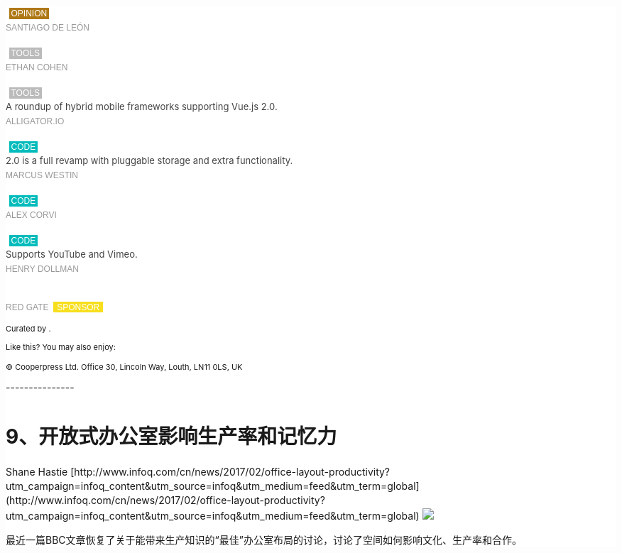 <p style="color: #f7df1e; margin-bottom: 14px; font-size: 16px; line-height: 18px"> <span style="font-size: 12px; padding: 1px 3px; text-transform: uppercase; background-color: #AF7817; color: #fff; font-weight: normal; font-family: verdana, arial, sans-serif">opinion</span><br><span style="color: #999999; font-weight: normal; font-size: 12px; line-height: 18px; text-transform: uppercase; font-family: verdana, arial, sans-serif">Santiago de León</span></p>
<p style="color: #f7df1e; margin-bottom: 14px; font-size: 16px; line-height: 18px"> <span style="font-size: 12px; padding: 1px 3px; text-transform: uppercase; background-color: #bbbbbb; color: #fff; font-weight: normal; font-family: verdana, arial, sans-serif">tools</span><br><span style="color: #999999; font-weight: normal; font-size: 12px; line-height: 18px; text-transform: uppercase; font-family: verdana, arial, sans-serif">Ethan Cohen</span></p>
<p style="color: #f7df1e; margin-bottom: 14px; font-size: 16px; line-height: 18px"> <span style="font-size: 12px; padding: 1px 3px; text-transform: uppercase; background-color: #bbbbbb; color: #fff; font-weight: normal; font-family: verdana, arial, sans-serif">tools</span> <br><span style="font-size: 13px; color: #444444; line-height: 19px">A roundup of hybrid mobile frameworks supporting Vue.js 2.0.</span><br><span style="color: #999999; font-weight: normal; font-size: 12px; line-height: 18px; text-transform: uppercase; font-family: verdana, arial, sans-serif">Alligator.io</span></p>
<p style="color: #f7df1e; margin-bottom: 14px; font-size: 16px; line-height: 18px"> <span style="font-size: 12px; padding: 1px 3px; text-transform: uppercase; background-color: #00bbbb; color: #fff; font-weight: normal; font-family: verdana, arial, sans-serif">code</span> <br><span style="font-size: 13px; color: #444444; line-height: 19px">2.0 is a full revamp with pluggable storage and extra functionality.</span><br><span style="color: #999999; font-weight: normal; font-size: 12px; line-height: 18px; text-transform: uppercase; font-family: verdana, arial, sans-serif">Marcus Westin</span></p>
<p style="color: #f7df1e; margin-bottom: 14px; font-size: 16px; line-height: 18px"> <span style="font-size: 12px; padding: 1px 3px; text-transform: uppercase; background-color: #00bbbb; color: #fff; font-weight: normal; font-family: verdana, arial, sans-serif">code</span><br><span style="color: #999999; font-weight: normal; font-size: 12px; line-height: 18px; text-transform: uppercase; font-family: verdana, arial, sans-serif">Alex Corvi</span></p>
<p style="color: #f7df1e; margin-bottom: 14px; font-size: 16px; line-height: 18px"> <span style="font-size: 12px; padding: 1px 3px; text-transform: uppercase; background-color: #00bbbb; color: #fff; font-weight: normal; font-family: verdana, arial, sans-serif">code</span> <br><span style="font-size: 13px; color: #444444; line-height: 19px">Supports YouTube and Vimeo.</span><br><span style="color: #999999; font-weight: normal; font-size: 12px; line-height: 18px; text-transform: uppercase; font-family: verdana, arial, sans-serif">Henry Dollman</span></p>
<p style="color: #f7df1e; margin-bottom: 14px; font-size: 16px; line-height: 18px"></span><br><span style="color: #999999; font-weight: normal; font-size: 12px; line-height: 18px; text-transform: uppercase; font-family: verdana, arial, sans-serif">Red Gate  <span style="background-color: #f7df1e; color: #ffffff; font-weight: normal; padding: 1px 5px 0px 5px;">Sponsor</span></span></p>
</td></tr>
<tr><td bgcolor="#f4f4f4" style="font-family: verdana, helvetica, arial, sans-serif; text-align: left; padding-top: 12px; padding-left: 12px; padding-right: 12px; padding-bottom: 12px" class="noarchive">
<p style="line-height: 15px; font-size: 11px; margin-top: 0">Curated by .</p>
<p style="line-height: 15px; font-size: 11px; margin-top: 0">Like this? You may also enjoy: </p>
<p style="font-size: 13px"></p>
<p style="font-size: 11px; line-height: 15px">© Cooperpress Ltd. Office 30, Lincoln Way, Louth, LN11 0LS, UK</p>
</td></tr>
</table>
</td></tr></table>
---------------
<h1 id="#title_8" >9、开放式办公室影响生产率和记忆力</h1>
Shane Hastie
[http://www.infoq.com/cn/news/2017/02/office-layout-productivity?utm_campaign=infoq_content&utm_source=infoq&utm_medium=feed&utm_term=global](http://www.infoq.com/cn/news/2017/02/office-layout-productivity?utm_campaign=infoq_content&utm_source=infoq&utm_medium=feed&utm_term=global)
<img src="http://www.infoq.com/resource/news/2017/02/office-layout-productivity/zh/headerimage/image.jpg"/><p>最近一篇BBC文章恢复了关于能带来生产知识的“最佳”办公室布局的讨论，讨论了空间如何影响文化、生产率和合作。
